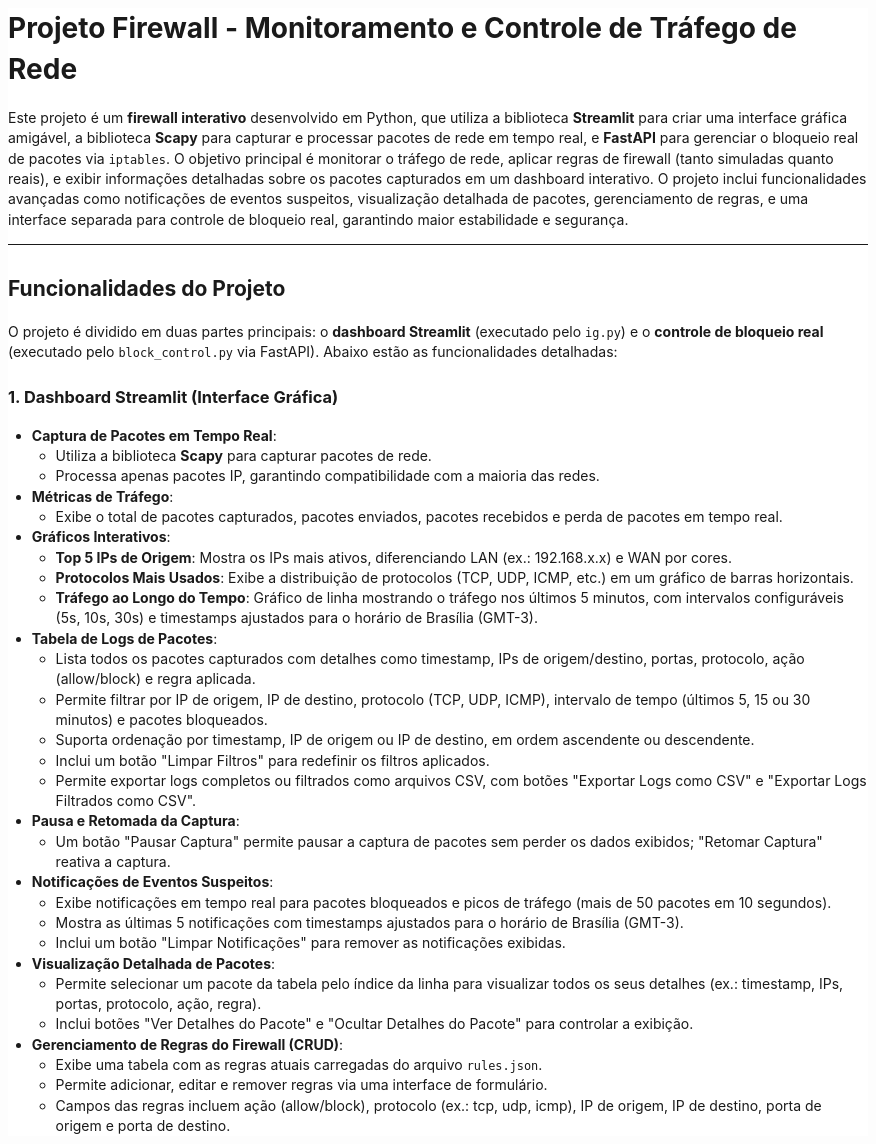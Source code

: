 # **Projeto Firewall - Monitoramento e Controle de Tráfego de Rede**

Este projeto é um **firewall interativo** desenvolvido em Python, que utiliza a biblioteca **Streamlit** para criar uma interface gráfica amigável, a biblioteca **Scapy** para capturar e processar pacotes de rede em tempo real, e **FastAPI** para gerenciar o bloqueio real de pacotes via `iptables`. O objetivo principal é monitorar o tráfego de rede, aplicar regras de firewall (tanto simuladas quanto reais), e exibir informações detalhadas sobre os pacotes capturados em um dashboard interativo. O projeto inclui funcionalidades avançadas como notificações de eventos suspeitos, visualização detalhada de pacotes, gerenciamento de regras, e uma interface separada para controle de bloqueio real, garantindo maior estabilidade e segurança.

---

## **Funcionalidades do Projeto**

O projeto é dividido em duas partes principais: o **dashboard Streamlit** (executado pelo `ig.py`) e o **controle de bloqueio real** (executado pelo `block_control.py` via FastAPI). Abaixo estão as funcionalidades detalhadas:

### **1. Dashboard Streamlit (Interface Gráfica)**
- **Captura de Pacotes em Tempo Real**:
  - Utiliza a biblioteca **Scapy** para capturar pacotes de rede.
  - Processa apenas pacotes IP, garantindo compatibilidade com a maioria das redes.
- **Métricas de Tráfego**:
  - Exibe o total de pacotes capturados, pacotes enviados, pacotes recebidos e perda de pacotes em tempo real.
- **Gráficos Interativos**:
  - **Top 5 IPs de Origem**: Mostra os IPs mais ativos, diferenciando LAN (ex.: 192.168.x.x) e WAN por cores.
  - **Protocolos Mais Usados**: Exibe a distribuição de protocolos (TCP, UDP, ICMP, etc.) em um gráfico de barras horizontais.
  - **Tráfego ao Longo do Tempo**: Gráfico de linha mostrando o tráfego nos últimos 5 minutos, com intervalos configuráveis (5s, 10s, 30s) e timestamps ajustados para o horário de Brasília (GMT-3).
- **Tabela de Logs de Pacotes**:
  - Lista todos os pacotes capturados com detalhes como timestamp, IPs de origem/destino, portas, protocolo, ação (allow/block) e regra aplicada.
  - Permite filtrar por IP de origem, IP de destino, protocolo (TCP, UDP, ICMP), intervalo de tempo (últimos 5, 15 ou 30 minutos) e pacotes bloqueados.
  - Suporta ordenação por timestamp, IP de origem ou IP de destino, em ordem ascendente ou descendente.
  - Inclui um botão "Limpar Filtros" para redefinir os filtros aplicados.
  - Permite exportar logs completos ou filtrados como arquivos CSV, com botões "Exportar Logs como CSV" e "Exportar Logs Filtrados como CSV".
- **Pausa e Retomada da Captura**:
  - Um botão "Pausar Captura" permite pausar a captura de pacotes sem perder os dados exibidos; "Retomar Captura" reativa a captura.
- **Notificações de Eventos Suspeitos**:
  - Exibe notificações em tempo real para pacotes bloqueados e picos de tráfego (mais de 50 pacotes em 10 segundos).
  - Mostra as últimas 5 notificações com timestamps ajustados para o horário de Brasília (GMT-3).
  - Inclui um botão "Limpar Notificações" para remover as notificações exibidas.
- **Visualização Detalhada de Pacotes**:
  - Permite selecionar um pacote da tabela pelo índice da linha para visualizar todos os seus detalhes (ex.: timestamp, IPs, portas, protocolo, ação, regra).
  - Inclui botões "Ver Detalhes do Pacote" e "Ocultar Detalhes do Pacote" para controlar a exibição.
- **Gerenciamento de Regras do Firewall (CRUD)**:
  - Exibe uma tabela com as regras atuais carregadas do arquivo `rules.json`.
  - Permite adicionar, editar e remover regras via uma interface de formulário.
  - Campos das regras incluem ação (allow/block), protocolo (ex.: tcp, udp, icmp), IP de origem, IP de destino, porta de origem e porta de destino.